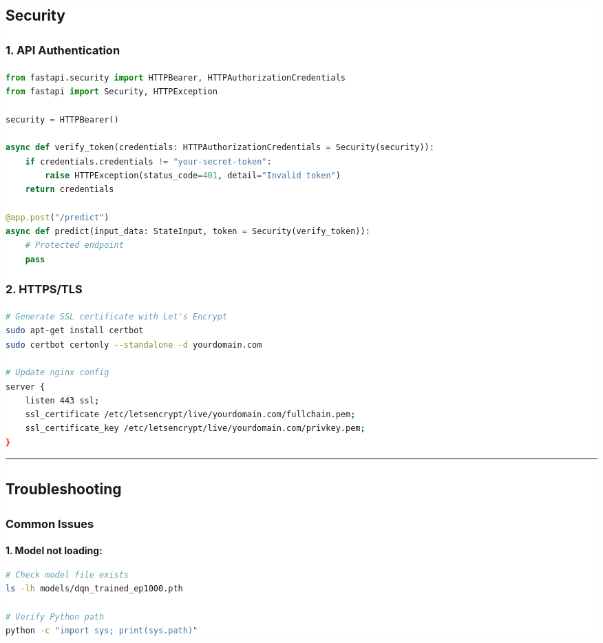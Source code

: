 
## Security

### 1. API Authentication

```python
from fastapi.security import HTTPBearer, HTTPAuthorizationCredentials
from fastapi import Security, HTTPException

security = HTTPBearer()

async def verify_token(credentials: HTTPAuthorizationCredentials = Security(security)):
    if credentials.credentials != "your-secret-token":
        raise HTTPException(status_code=401, detail="Invalid token")
    return credentials

@app.post("/predict")
async def predict(input_data: StateInput, token = Security(verify_token)):
    # Protected endpoint
    pass
```

### 2. HTTPS/TLS

```bash
# Generate SSL certificate with Let's Encrypt
sudo apt-get install certbot
sudo certbot certonly --standalone -d yourdomain.com

# Update nginx config
server {
    listen 443 ssl;
    ssl_certificate /etc/letsencrypt/live/yourdomain.com/fullchain.pem;
    ssl_certificate_key /etc/letsencrypt/live/yourdomain.com/privkey.pem;
}
```

---

## Troubleshooting

### Common Issues

**1. Model not loading:**
```bash
# Check model file exists
ls -lh models/dqn_trained_ep1000.pth

# Verify Python path
python -c "import sys; print(sys.path)"
```

